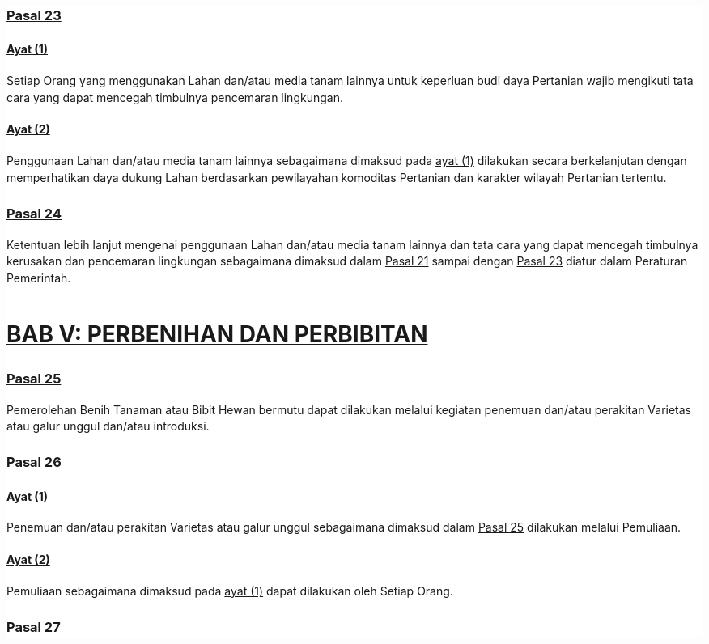 
### [Pasal 23](http://example.org/legal/peraturan/uu/2019/22/pasal/0023)

#### [Ayat (1)](http://example.org/legal/peraturan/uu/2019/22/pasal/0023/versi/20191018/ayat/0001)
Setiap Orang yang menggunakan Lahan dan/atau media tanam lainnya untuk keperluan budi daya Pertanian wajib mengikuti tata cara yang dapat mencegah timbulnya pencemaran lingkungan.

#### [Ayat (2)](http://example.org/legal/peraturan/uu/2019/22/pasal/0023/versi/20191018/ayat/0002)
Penggunaan Lahan dan/atau media tanam lainnya sebagaimana dimaksud pada [ayat (1)](http://example.org/legal/peraturan/uu/2019/22/pasal/0023/versi/20191018/ayat/0001) dilakukan secara berkelanjutan dengan memperhatikan daya dukung Lahan berdasarkan pewilayahan komoditas Pertanian dan karakter wilayah Pertanian tertentu.


### [Pasal 24](http://example.org/legal/peraturan/uu/2019/22/pasal/0024)
Ketentuan lebih lanjut mengenai penggunaan Lahan dan/atau media tanam lainnya dan tata cara yang dapat mencegah timbulnya kerusakan dan pencemaran lingkungan sebagaimana dimaksud dalam [Pasal 21](http://example.org/legal/peraturan/uu/2019/22/pasal/0021) sampai dengan [Pasal 23](http://example.org/legal/peraturan/uu/2019/22/pasal/0023) diatur dalam Peraturan Pemerintah.
 


# [BAB V: PERBENIHAN DAN PERBIBITAN](http://example.org/legal/peraturan/uu/2019/22/bab/0005)

### [Pasal 25](http://example.org/legal/peraturan/uu/2019/22/pasal/0025)
Pemerolehan Benih Tanaman atau Bibit Hewan bermutu dapat dilakukan melalui kegiatan penemuan dan/atau perakitan Varietas atau galur unggul dan/atau introduksi.


### [Pasal 26](http://example.org/legal/peraturan/uu/2019/22/pasal/0026)

#### [Ayat (1)](http://example.org/legal/peraturan/uu/2019/22/pasal/0026/versi/20191018/ayat/0001)
Penemuan dan/atau perakitan Varietas atau galur unggul sebagaimana dimaksud dalam [Pasal 25](http://example.org/legal/peraturan/uu/2019/22/pasal/0025) dilakukan melalui Pemuliaan.

#### [Ayat (2)](http://example.org/legal/peraturan/uu/2019/22/pasal/0026/versi/20191018/ayat/0002)
Pemuliaan sebagaimana dimaksud pada [ayat (1)](http://example.org/legal/peraturan/uu/2019/22/pasal/0026/versi/20191018/ayat/0001) dapat dilakukan oleh Setiap Orang.


### [Pasal 27](http://example.org/legal/peraturan/uu/2019/22/pasal/0027)
